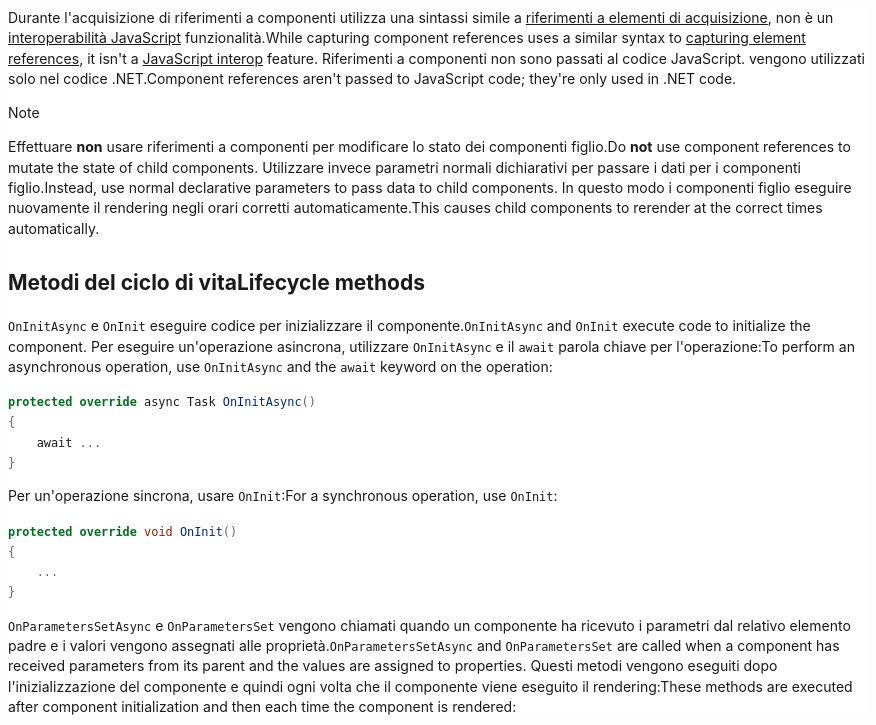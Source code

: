 <span data-ttu-id="a4d84-199">Durante l'acquisizione di riferimenti a componenti utilizza una sintassi simile a [riferimenti a elementi di acquisizione](xref:razor-components/javascript-interop#capture-references-to-elements), non è un [interoperabilità JavaScript](xref:razor-components/javascript-interop) funzionalità.</span><span class="sxs-lookup"><span data-stu-id="a4d84-199">While capturing component references uses a similar syntax to [capturing element references](xref:razor-components/javascript-interop#capture-references-to-elements), it isn't a [JavaScript interop](xref:razor-components/javascript-interop) feature.</span></span> <span data-ttu-id="a4d84-200">Riferimenti a componenti non sono passati al codice JavaScript. vengono utilizzati solo nel codice .NET.</span><span class="sxs-lookup"><span data-stu-id="a4d84-200">Component references aren't passed to JavaScript code; they're only used in .NET code.</span></span>

> [!NOTE]
> <span data-ttu-id="a4d84-201">Effettuare **non** usare riferimenti a componenti per modificare lo stato dei componenti figlio.</span><span class="sxs-lookup"><span data-stu-id="a4d84-201">Do **not** use component references to mutate the state of child components.</span></span> <span data-ttu-id="a4d84-202">Utilizzare invece parametri normali dichiarativi per passare i dati per i componenti figlio.</span><span class="sxs-lookup"><span data-stu-id="a4d84-202">Instead, use normal declarative parameters to pass data to child components.</span></span> <span data-ttu-id="a4d84-203">In questo modo i componenti figlio eseguire nuovamente il rendering negli orari corretti automaticamente.</span><span class="sxs-lookup"><span data-stu-id="a4d84-203">This causes child components to rerender at the correct times automatically.</span></span>

## <a name="lifecycle-methods"></a><span data-ttu-id="a4d84-204">Metodi del ciclo di vita</span><span class="sxs-lookup"><span data-stu-id="a4d84-204">Lifecycle methods</span></span>

<span data-ttu-id="a4d84-205">`OnInitAsync` e `OnInit` eseguire codice per inizializzare il componente.</span><span class="sxs-lookup"><span data-stu-id="a4d84-205">`OnInitAsync` and `OnInit` execute code to initialize the component.</span></span> <span data-ttu-id="a4d84-206">Per eseguire un'operazione asincrona, utilizzare `OnInitAsync` e il `await` parola chiave per l'operazione:</span><span class="sxs-lookup"><span data-stu-id="a4d84-206">To perform an asynchronous operation, use `OnInitAsync` and the `await` keyword on the operation:</span></span>

```csharp
protected override async Task OnInitAsync()
{
    await ...
}
```

<span data-ttu-id="a4d84-207">Per un'operazione sincrona, usare `OnInit`:</span><span class="sxs-lookup"><span data-stu-id="a4d84-207">For a synchronous operation, use `OnInit`:</span></span>

```csharp
protected override void OnInit()
{
    ...
}
```

<span data-ttu-id="a4d84-208">`OnParametersSetAsync` e `OnParametersSet` vengono chiamati quando un componente ha ricevuto i parametri dal relativo elemento padre e i valori vengono assegnati alle proprietà.</span><span class="sxs-lookup"><span data-stu-id="a4d84-208">`OnParametersSetAsync` and `OnParametersSet` are called when a component has received parameters from its parent and the values are assigned to properties.</span></span> <span data-ttu-id="a4d84-209">Questi metodi vengono eseguiti dopo l'inizializzazione del componente e quindi ogni volta che il componente viene eseguito il rendering:</span><span class="sxs-lookup"><span data-stu-id="a4d84-209">These methods are executed after component initialization and then each time the component is rendered:</span></span>
